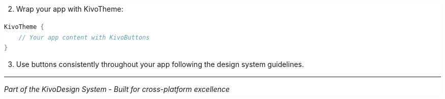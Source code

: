 2. Wrap your app with KivoTheme:
```kotlin
KivoTheme {
    // Your app content with KivoButtons
}
```

3. Use buttons consistently throughout your app following the design system guidelines.

---

*Part of the KivoDesign System - Built for cross-platform excellence*
